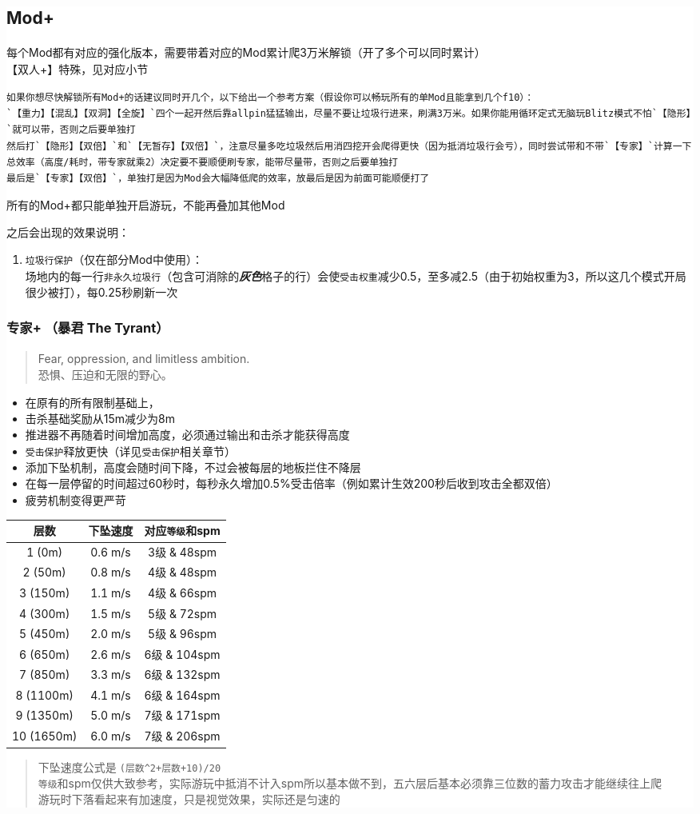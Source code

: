 ## Mod+

每个Mod都有对应的强化版本，需要带着对应的Mod累计爬3万米解锁（开了多个可以同时累计）  
【双人+】特殊，见对应小节

    如果你想尽快解锁所有Mod+的话建议同时开几个，以下给出一个参考方案（假设你可以畅玩所有的单Mod且能拿到几个f10）：
    `【重力】【混乱】【双洞】【全旋】`四个一起开然后靠allpin猛猛输出，尽量不要让垃圾行进来，刷满3万米。如果你能用循环定式无脑玩Blitz模式不怕`【隐形】`就可以带，否则之后要单独打
    然后打`【隐形】【双倍】`和`【无暂存】【双倍】`，注意尽量多吃垃圾然后用消四挖开会爬得更快（因为抵消垃圾行会亏），同时尝试带和不带`【专家】`计算一下总效率（高度/耗时，带专家就乘2）决定要不要顺便刷专家，能带尽量带，否则之后要单独打
    最后是`【专家】【双倍】`，单独打是因为Mod会大幅降低爬的效率，放最后是因为前面可能顺便打了

所有的Mod+都只能单独开启游玩，不能再叠加其他Mod

之后会出现的效果说明：

1. `垃圾行保护`（仅在部分Mod中使用）：  
场地内的每一行`非永久垃圾行`（包含可消除的***灰色***格子的行）会使`受击权重`减少0.5，至多减2.5（由于初始权重为3，所以这几个模式开局很少被打），每0.25秒刷新一次

### 专家+ （暴君 The Tyrant）

> Fear, oppression, and limitless ambition.  
> 恐惧、压迫和无限的野心。

- 在原有的所有限制基础上，
- 击杀基础奖励从15m减少为8m
- 推进器不再随着时间增加高度，必须通过输出和击杀才能获得高度
- `受击保护`释放更快（详见`受击保护`相关章节）
- 添加下坠机制，高度会随时间下降，不过会被每层的地板拦住不降层
- 在每一层停留的时间超过60秒时，每秒永久增加0.5%受击倍率（例如累计生效200秒后收到攻击全都双倍）
- 疲劳机制变得更严苛

|     层数     |  下坠速度 | 对应`等级`和spm |
| :--------: | :-----: | :---------: |
|  1 (0m)    | 0.6 m/s | 3级 & 48spm |
|  2 (50m)   | 0.8 m/s | 4级 & 48spm |
|  3 (150m)  | 1.1 m/s | 4级 & 66spm |
|  4 (300m)  | 1.5 m/s | 5级 & 72spm |
|  5 (450m)  | 2.0 m/s | 5级 & 96spm |
|  6 (650m)  | 2.6 m/s | 6级 & 104spm |
|  7 (850m)  | 3.3 m/s | 6级 & 132spm |
|  8 (1100m) | 4.1 m/s | 6级 & 164spm |
|  9 (1350m) | 5.0 m/s | 7级 & 171spm |
| 10 (1650m) | 6.0 m/s | 7级 & 206spm |

> 下坠速度公式是 `(层数^2+层数+10)/20`  
> `等级`和spm仅供大致参考，实际游玩中抵消不计入spm所以基本做不到，五六层后基本必须靠三位数的蓄力攻击才能继续往上爬  
> 游玩时下落看起来有加速度，只是视觉效果，实际还是匀速的
